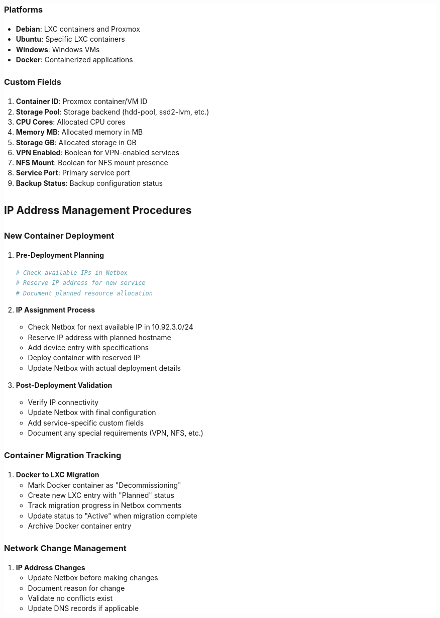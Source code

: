 ### Platforms
- **Debian**: LXC containers and Proxmox
- **Ubuntu**: Specific LXC containers
- **Windows**: Windows VMs
- **Docker**: Containerized applications

### Custom Fields
1. **Container ID**: Proxmox container/VM ID
2. **Storage Pool**: Storage backend (hdd-pool, ssd2-lvm, etc.)
3. **CPU Cores**: Allocated CPU cores
4. **Memory MB**: Allocated memory in MB
5. **Storage GB**: Allocated storage in GB
6. **VPN Enabled**: Boolean for VPN-enabled services
7. **NFS Mount**: Boolean for NFS mount presence
8. **Service Port**: Primary service port
9. **Backup Status**: Backup configuration status

## IP Address Management Procedures

### New Container Deployment
1. **Pre-Deployment Planning**
   ```bash
   # Check available IPs in Netbox
   # Reserve IP address for new service
   # Document planned resource allocation
   ```

2. **IP Assignment Process**
   - Check Netbox for next available IP in 10.92.3.0/24
   - Reserve IP address with planned hostname
   - Add device entry with specifications
   - Deploy container with reserved IP
   - Update Netbox with actual deployment details

3. **Post-Deployment Validation**
   - Verify IP connectivity
   - Update Netbox with final configuration
   - Add service-specific custom fields
   - Document any special requirements (VPN, NFS, etc.)

### Container Migration Tracking
1. **Docker to LXC Migration**
   - Mark Docker container as "Decommissioning"
   - Create new LXC entry with "Planned" status
   - Track migration progress in Netbox comments
   - Update status to "Active" when migration complete
   - Archive Docker container entry

### Network Change Management
1. **IP Address Changes**
   - Update Netbox before making changes
   - Document reason for change
   - Validate no conflicts exist
   - Update DNS records if applicable
